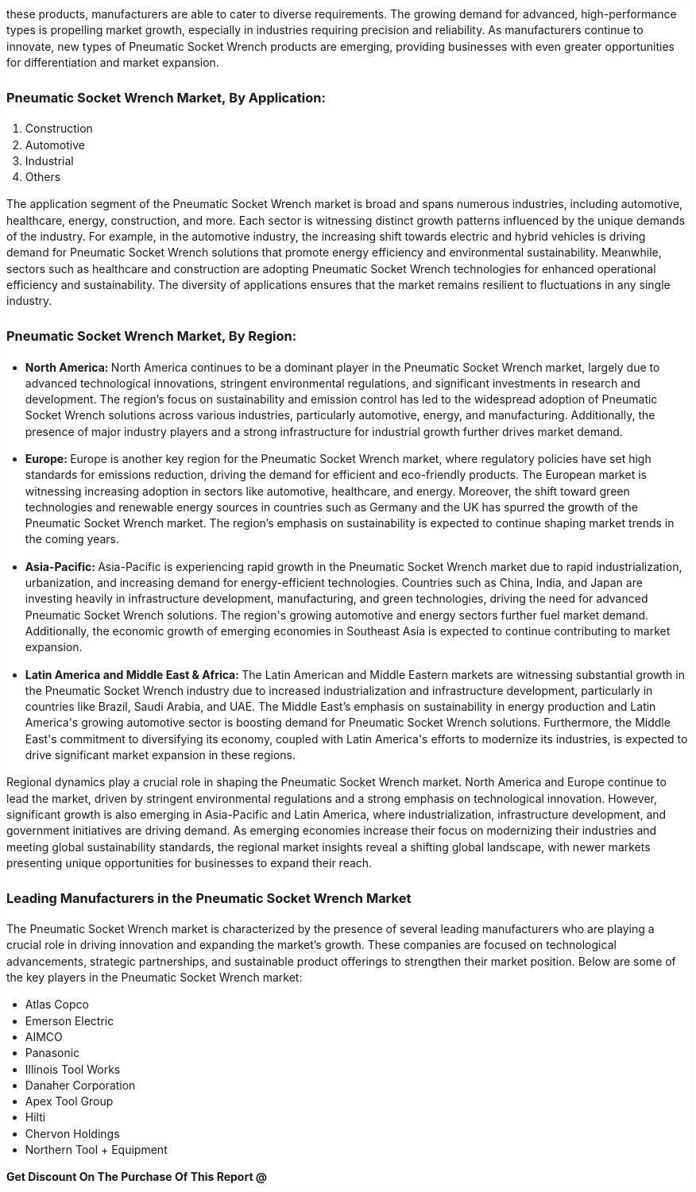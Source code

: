 these products, manufacturers are able to cater to diverse requirements. The growing demand for advanced, high-performance types is propelling market growth, especially in industries requiring precision and reliability. As manufacturers continue to innovate, new types of Pneumatic Socket Wrench products are emerging, providing businesses with even greater opportunities for differentiation and market expansion.</p><h3>Pneumatic Socket Wrench Market,&nbsp;By Application:</h3><ol><li>Construction<li>  Automotive<li>  Industrial<li>  Others</li></ol><p>The application segment of the Pneumatic Socket Wrench market is broad and spans numerous industries, including automotive, healthcare, energy, construction, and more. Each sector is witnessing distinct growth patterns influenced by the unique demands of the industry. For example, in the automotive industry, the increasing shift towards electric and hybrid vehicles is driving demand for Pneumatic Socket Wrench solutions that promote energy efficiency and environmental sustainability. Meanwhile, sectors such as healthcare and construction are adopting Pneumatic Socket Wrench technologies for enhanced operational efficiency and sustainability. The diversity of applications ensures that the market remains resilient to fluctuations in any single industry.</p><h3>Pneumatic Socket Wrench Market, By Region:</h3><ul><li><p><strong>North America:&nbsp;</strong>North America continues to be a dominant player in the Pneumatic Socket Wrench market, largely due to advanced technological innovations, stringent environmental regulations, and significant investments in research and development. The region&rsquo;s focus on sustainability and emission control has led to the widespread adoption of Pneumatic Socket Wrench solutions across various industries, particularly automotive, energy, and manufacturing. Additionally, the presence of major industry players and a strong infrastructure for industrial growth further drives market demand.</p></li><li><p><strong><strong>Europe:&nbsp;</strong></strong>Europe is another key region for the Pneumatic Socket Wrench market, where regulatory policies have set high standards for emissions reduction, driving the demand for efficient and eco-friendly products. The European market is witnessing increasing adoption in sectors like automotive, healthcare, and energy. Moreover, the shift toward green technologies and renewable energy sources in countries such as Germany and the UK has spurred the growth of the Pneumatic Socket Wrench market. The region&rsquo;s emphasis on sustainability is expected to continue shaping market trends in the coming years.</p></li><li><p><strong><strong>Asia-Pacific:&nbsp;</strong></strong>Asia-Pacific is experiencing rapid growth in the Pneumatic Socket Wrench market due to rapid industrialization, urbanization, and increasing demand for energy-efficient technologies. Countries such as China, India, and Japan are investing heavily in infrastructure development, manufacturing, and green technologies, driving the need for advanced Pneumatic Socket Wrench solutions. The region's growing automotive and energy sectors further fuel market demand. Additionally, the economic growth of emerging economies in Southeast Asia is expected to continue contributing to market expansion.</p></li><li><p><strong><strong>Latin America and Middle East &amp; Africa:&nbsp;</strong></strong>The Latin American and Middle Eastern markets are witnessing substantial growth in the Pneumatic Socket Wrench industry due to increased industrialization and infrastructure development, particularly in countries like Brazil, Saudi Arabia, and UAE. The Middle East&rsquo;s emphasis on sustainability in energy production and Latin America's growing automotive sector is boosting demand for Pneumatic Socket Wrench solutions. Furthermore, the Middle East's commitment to diversifying its economy, coupled with Latin America's efforts to modernize its industries, is expected to drive significant market expansion in these regions.</p></li></ul><p>Regional dynamics play a crucial role in shaping the Pneumatic Socket Wrench market. North America and Europe continue to lead the market, driven by stringent environmental regulations and a strong emphasis on technological innovation. However, significant growth is also emerging in Asia-Pacific and Latin America, where industrialization, infrastructure development, and government initiatives are driving demand. As emerging economies increase their focus on modernizing their industries and meeting global sustainability standards, the regional market insights reveal a shifting global landscape, with newer markets presenting unique opportunities for businesses to expand their reach.</p><h3><strong>Leading Manufacturers in the Pneumatic Socket Wrench Market</strong></h3><p>The Pneumatic Socket Wrench market is characterized by the presence of several leading manufacturers who are playing a crucial role in driving innovation and expanding the market&rsquo;s growth. These companies are focused on technological advancements, strategic partnerships, and sustainable product offerings to strengthen their market position. Below are some of the key players in the Pneumatic Socket Wrench market:</p></div><div class="article-main__content" data-test-id="publishing-text-block"><ul><li><span class="">Atlas Copco<li> Emerson Electric<li> AIMCO<li> Panasonic<li> Illinois Tool Works<li> Danaher Corporation<li> Apex Tool Group<li> Hilti<li> Chervon Holdings<li> Northern Tool + Equipment</span></li></ul></div><div class="article-main__content" data-test-id="publishing-text-block"><p><span class="font-[700]"><strong>Get Discount On The Purchase Of This Report @</strong>